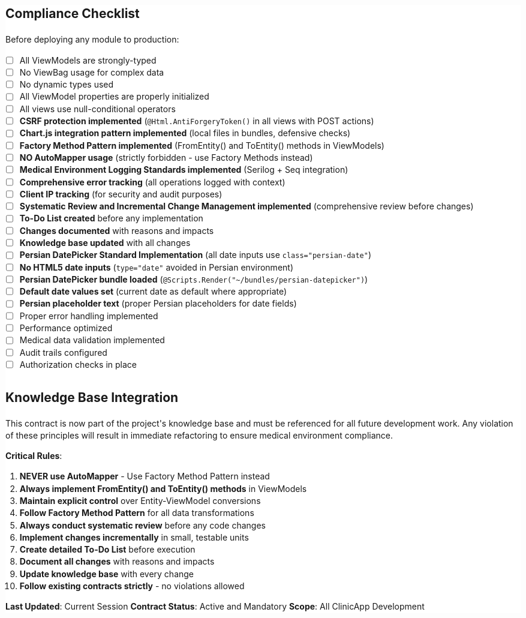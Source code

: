 ## Compliance Checklist

Before deploying any module to production:

- [ ] All ViewModels are strongly-typed
- [ ] No ViewBag usage for complex data
- [ ] No dynamic types used
- [ ] All ViewModel properties are properly initialized
- [ ] All views use null-conditional operators
- [ ] **CSRF protection implemented** (`@Html.AntiForgeryToken()` in all views with POST actions)
- [ ] **Chart.js integration pattern implemented** (local files in bundles, defensive checks)
- [ ] **Factory Method Pattern implemented** (FromEntity() and ToEntity() methods in ViewModels)
- [ ] **NO AutoMapper usage** (strictly forbidden - use Factory Methods instead)
- [ ] **Medical Environment Logging Standards implemented** (Serilog + Seq integration)
- [ ] **Comprehensive error tracking** (all operations logged with context)
- [ ] **Client IP tracking** (for security and audit purposes)
- [ ] **Systematic Review and Incremental Change Management implemented** (comprehensive review before changes)
- [ ] **To-Do List created** before any implementation
- [ ] **Changes documented** with reasons and impacts
- [ ] **Knowledge base updated** with all changes
- [ ] **Persian DatePicker Standard Implementation** (all date inputs use `class="persian-date"`)
- [ ] **No HTML5 date inputs** (`type="date"` avoided in Persian environment)
- [ ] **Persian DatePicker bundle loaded** (`@Scripts.Render("~/bundles/persian-datepicker")`)
- [ ] **Default date values set** (current date as default where appropriate)
- [ ] **Persian placeholder text** (proper Persian placeholders for date fields)
- [ ] Proper error handling implemented
- [ ] Performance optimized
- [ ] Medical data validation implemented
- [ ] Audit trails configured
- [ ] Authorization checks in place

## Knowledge Base Integration

This contract is now part of the project's knowledge base and must be referenced for all future development work. Any violation of these principles will result in immediate refactoring to ensure medical environment compliance.

**Critical Rules**:
1. **NEVER use AutoMapper** - Use Factory Method Pattern instead
2. **Always implement FromEntity() and ToEntity() methods** in ViewModels
3. **Maintain explicit control** over Entity-ViewModel conversions
4. **Follow Factory Method Pattern** for all data transformations
5. **Always conduct systematic review** before any code changes
6. **Implement changes incrementally** in small, testable units
7. **Create detailed To-Do List** before execution
8. **Document all changes** with reasons and impacts
9. **Update knowledge base** with every change
10. **Follow existing contracts strictly** - no violations allowed

**Last Updated**: Current Session
**Contract Status**: Active and Mandatory
**Scope**: All ClinicApp Development
